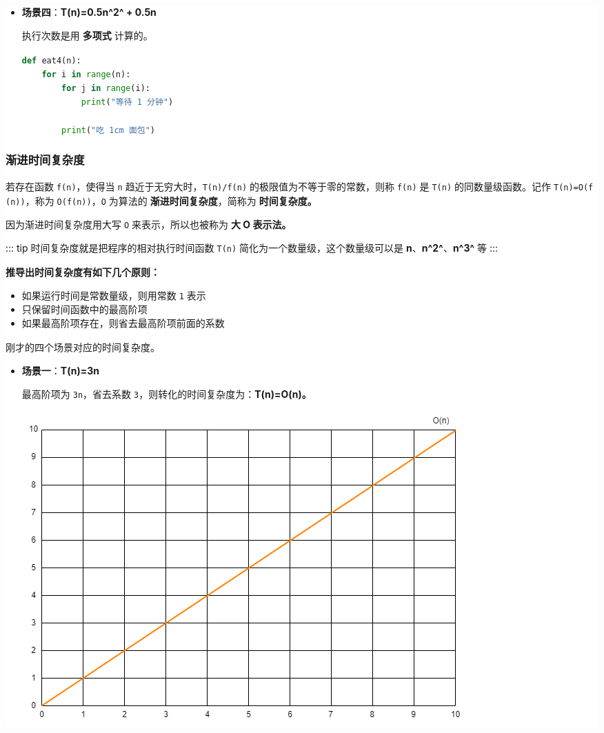 - **场景四**：**T(n)=0.5n^2^ + 0.5n**

    执行次数是用 **多项式** 计算的。

    ```python
    def eat4(n):
        for i in range(n):
            for j in range(i):
                print("等待 1 分钟")
            
            print("吃 1cm 面包")
    ```

### 渐进时间复杂度

若存在函数 `f(n)`，使得当 `n` 趋近于无穷大时，`T(n)/f(n)` 的极限值为不等于零的常数，则称 `f(n)` 是 `T(n)` 的同数量级函数。记作 `T(n)=O(f(n))`，称为 `O(f(n))`，`O` 为算法的 **渐进时间复杂度**，简称为 **时间复杂度。**

因为渐进时间复杂度用大写 `O` 来表示，所以也被称为 **大 O 表示法。**

::: tip
时间复杂度就是把程序的相对执行时间函数 `T(n)` 简化为一个数量级，这个数量级可以是 **n**、**n^2^**、**n^3^** 等
:::

**推导出时间复杂度有如下几个原则：**

- 如果运行时间是常数量级，则用常数 `1` 表示
- 只保留时间函数中的最高阶项
- 如果最高阶项存在，则省去最高阶项前面的系数

刚才的四个场景对应的时间复杂度。

- **场景一**：**T(n)=3n**

    最高阶项为 `3n`，省去系数 `3`，则转化的时间复杂度为：**T(n)=O(n)。**

    ![T(n)=O(n)](./assets/O_linear.png)
